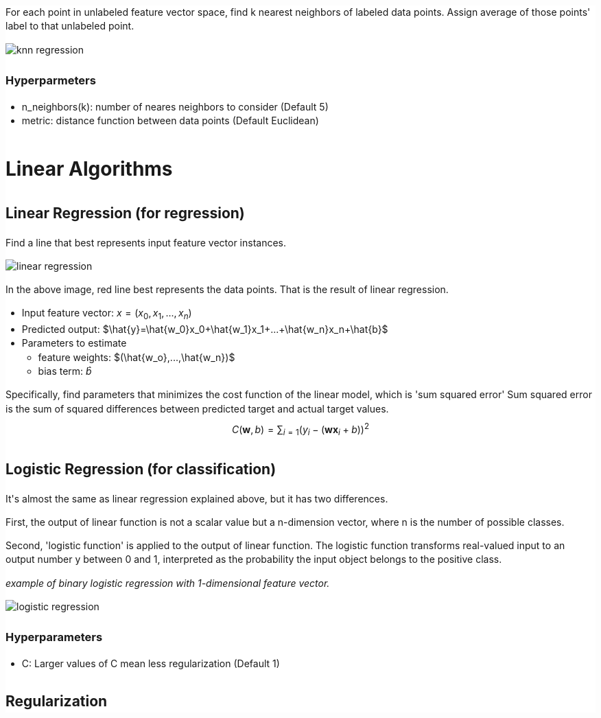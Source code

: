 For each point in unlabeled feature vector space, find k nearest neighbors of labeled data points. Assign average of those points' label to that unlabeled point.

![knn regression](https://lh3.googleusercontent.com/qw432jSCej2xfQXNPAPqwYKwAH7QXwa4mURUiYukVM-07jgnFs683RVUTyYwqMdmVgr4MizvUlYqkyMn-Ahv4v6e7eUmWmN0t6R90TuRSZ9FYwCZQwXtIEqc6AtHTLBN7gQeChy30A=w2400)

### Hyperparmeters

* n_neighbors(k): number of neares neighbors to consider (Default 5)
* metric: distance function between data points (Default Euclidean)

# Linear Algorithms

## Linear Regression (for regression)

Find a line that best represents input feature vector instances.

![linear regression](https://lh3.googleusercontent.com/0hIi_iSMxD43Hzm1D5EYisuZypawL4S8mRcakrtCN3tjy_ZPWMkZg0RFNDLTpoMs5Fo5JdRIcC7CTMKi8IlqTG2vud55KfZuZZ6dgMneVI0x6bkGIFsx6f3RhJNwkOoHMDu_yNdlhQ=w2400)

In the above image, red line best represents the data points. That is the result of linear regression.

* Input feature vector: $x=(x_0,x_1,...,x_n)$
* Predicted output: $\hat{y}=\hat{w_0}x_0+\hat{w_1}x_1+...+\hat{w_n}x_n+\hat{b}$
* Parameters to estimate
    * feature weights: $(\hat{w_o},...,\hat{w_n})$
    * bias term: $\hat{b}$

Specifically, find parameters that minimizes the cost function of the linear model, which is 'sum squared error' Sum squared error is the sum of squared differences between predicted target and actual target values.
$$C(\textbf{w},b)=\sum_{i=1} (y_i-(\textbf{w}\textbf{x}_i+b))^2$$



## Logistic Regression (for classification)

It's almost the same as linear regression explained above, but it has two differences.

First, the output of linear function is not a scalar value but a n-dimension vector, where n is the number of possible classes.

Second, 'logistic function' is applied to the output of linear function. The logistic function transforms real-valued input to an output number y between 0 and 1, interpreted as the probability the input object belongs to the positive class.

*example of binary logistic regression with 1-dimensional feature vector.*

![logistic regression](https://lh3.googleusercontent.com/uTTaLIngG3pJ8-JQu_s6OXBINCjJf1GBJxtYiC5iAwnsEH8y5QfGq1w13sj-s6zw2oNUeb4P5dIKH1cSrP2frPz4APteH1AsnrHzJvmAfUkSeQXMrDKQmZsComMD36R8H0kohvvFIQ=w2400)

### Hyperparameters

* C: Larger values of C mean less regularization (Default 1)

## Regularization
